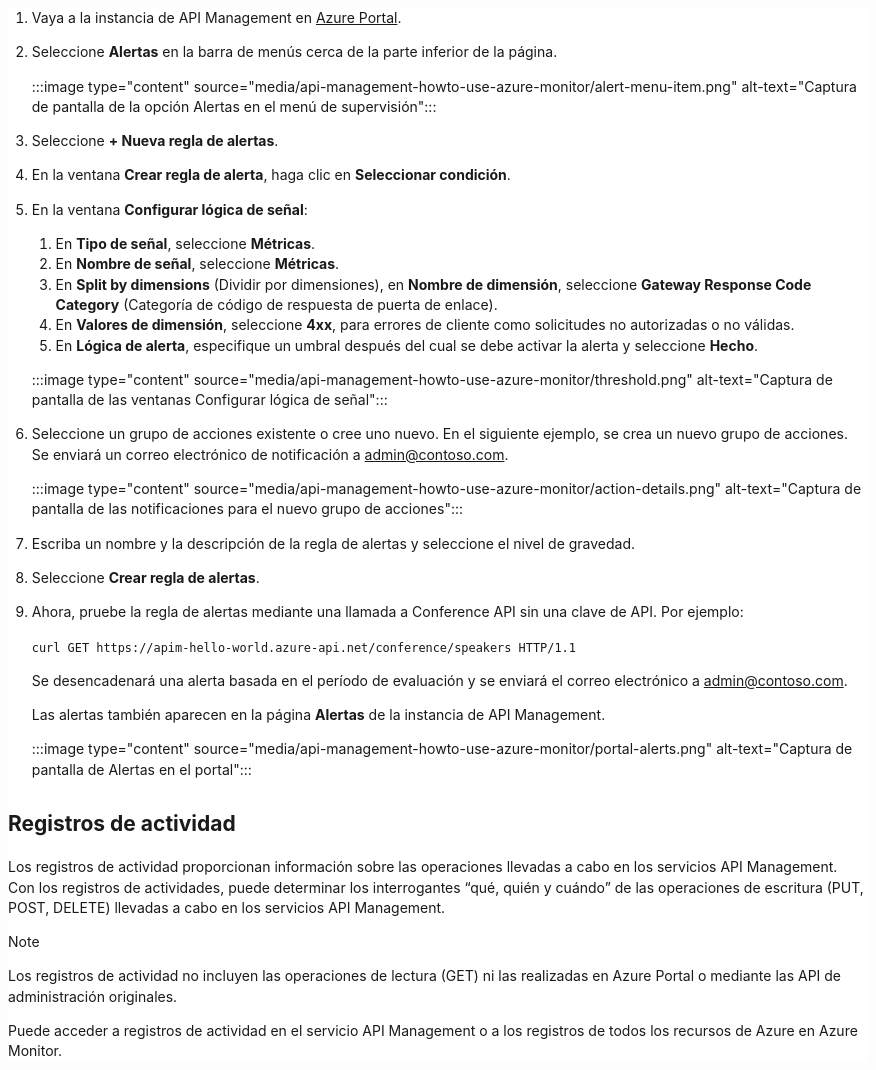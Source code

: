 1. Vaya a la instancia de API Management en [Azure Portal](https://portal.azure.com).
1. Seleccione **Alertas** en la barra de menús cerca de la parte inferior de la página.

    :::image type="content" source="media/api-management-howto-use-azure-monitor/alert-menu-item.png" alt-text="Captura de pantalla de la opción Alertas en el menú de supervisión":::

1. Seleccione **+ Nueva regla de alertas**.
1. En la ventana **Crear regla de alerta**, haga clic en **Seleccionar condición**.
1. En la ventana **Configurar lógica de señal**:
    1. En **Tipo de señal**, seleccione **Métricas**.
    1. En **Nombre de señal**, seleccione **Métricas**.
    1. En **Split by dimensions** (Dividir por dimensiones), en **Nombre de dimensión**, seleccione **Gateway Response Code Category** (Categoría de código de respuesta de puerta de enlace).
    1. En **Valores de dimensión**, seleccione **4xx**, para errores de cliente como solicitudes no autorizadas o no válidas.
    1. En **Lógica de alerta**, especifique un umbral después del cual se debe activar la alerta y seleccione **Hecho**.

    :::image type="content" source="media/api-management-howto-use-azure-monitor/threshold.png" alt-text="Captura de pantalla de las ventanas Configurar lógica de señal":::

1. Seleccione un grupo de acciones existente o cree uno nuevo. En el siguiente ejemplo, se crea un nuevo grupo de acciones. Se enviará un correo electrónico de notificación a admin@contoso.com. 

    :::image type="content" source="media/api-management-howto-use-azure-monitor/action-details.png" alt-text="Captura de pantalla de las notificaciones para el nuevo grupo de acciones":::

1. Escriba un nombre y la descripción de la regla de alertas y seleccione el nivel de gravedad. 
1. Seleccione **Crear regla de alertas**.
1. Ahora, pruebe la regla de alertas mediante una llamada a Conference API sin una clave de API. Por ejemplo:

    ```bash
    curl GET https://apim-hello-world.azure-api.net/conference/speakers HTTP/1.1 
    ```

    Se desencadenará una alerta basada en el período de evaluación y se enviará el correo electrónico a admin@contoso.com. 

    Las alertas también aparecen en la página **Alertas** de la instancia de API Management.

    :::image type="content" source="media/api-management-howto-use-azure-monitor/portal-alerts.png" alt-text="Captura de pantalla de Alertas en el portal":::

## <a name="activity-logs"></a>Registros de actividad

Los registros de actividad proporcionan información sobre las operaciones llevadas a cabo en los servicios API Management. Con los registros de actividades, puede determinar los interrogantes “qué, quién y cuándo” de las operaciones de escritura (PUT, POST, DELETE) llevadas a cabo en los servicios API Management.

> [!NOTE]
> Los registros de actividad no incluyen las operaciones de lectura (GET) ni las realizadas en Azure Portal o mediante las API de administración originales.

Puede acceder a registros de actividad en el servicio API Management o a los registros de todos los recursos de Azure en Azure Monitor. 
